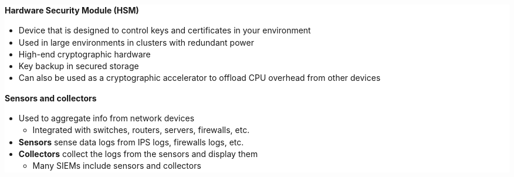 **Hardware Security Module (HSM)**
- Device that is designed to control keys and certificates in your environment
- Used in large environments in clusters with redundant power
- High-end cryptographic hardware
- Key backup in secured storage
- Can also be used as a cryptographic accelerator to offload CPU overhead from other devices

**Sensors and collectors**
- Used to aggregate info from network devices
	- Integrated with switches, routers, servers, firewalls, etc.
- **Sensors** sense data logs from IPS logs, firewalls logs, etc. 
- **Collectors** collect the logs from the sensors and display them
	- Many SIEMs include sensors and collectors

